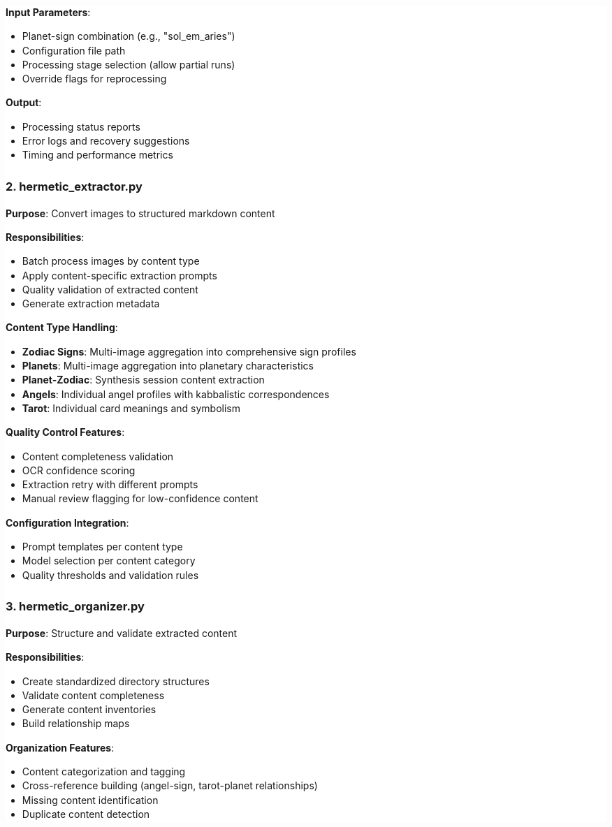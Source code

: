 **Input Parameters**:
- Planet-sign combination (e.g., "sol_em_aries")
- Configuration file path
- Processing stage selection (allow partial runs)
- Override flags for reprocessing

**Output**:
- Processing status reports
- Error logs and recovery suggestions
- Timing and performance metrics

### 2. hermetic_extractor.py

**Purpose**: Convert images to structured markdown content

**Responsibilities**:
- Batch process images by content type
- Apply content-specific extraction prompts
- Quality validation of extracted content
- Generate extraction metadata

**Content Type Handling**:
- **Zodiac Signs**: Multi-image aggregation into comprehensive sign profiles
- **Planets**: Multi-image aggregation into planetary characteristics
- **Planet-Zodiac**: Synthesis session content extraction
- **Angels**: Individual angel profiles with kabbalistic correspondences
- **Tarot**: Individual card meanings and symbolism

**Quality Control Features**:
- Content completeness validation
- OCR confidence scoring
- Extraction retry with different prompts
- Manual review flagging for low-confidence content

**Configuration Integration**:
- Prompt templates per content type
- Model selection per content category
- Quality thresholds and validation rules

### 3. hermetic_organizer.py

**Purpose**: Structure and validate extracted content

**Responsibilities**:
- Create standardized directory structures
- Validate content completeness
- Generate content inventories
- Build relationship maps

**Organization Features**:
- Content categorization and tagging
- Cross-reference building (angel-sign, tarot-planet relationships)
- Missing content identification
- Duplicate content detection

